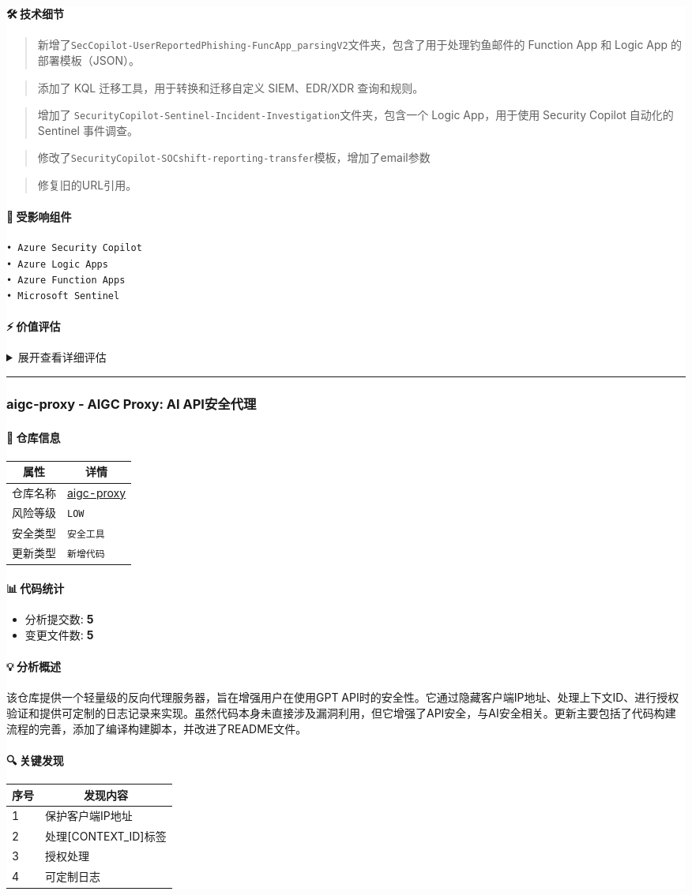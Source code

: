 #### 🛠️ 技术细节

> 新增了`SecCopilot-UserReportedPhishing-FuncApp_parsingV2`文件夹，包含了用于处理钓鱼邮件的 Function App 和 Logic App 的部署模板（JSON）。

> 添加了 KQL 迁移工具，用于转换和迁移自定义 SIEM、EDR/XDR 查询和规则。

> 增加了 `SecurityCopilot-Sentinel-Incident-Investigation`文件夹，包含一个 Logic App，用于使用 Security Copilot 自动化的 Sentinel 事件调查。

> 修改了`SecurityCopilot-SOCshift-reporting-transfer`模板，增加了email参数

> 修复旧的URL引用。


#### 🎯 受影响组件

```
• Azure Security Copilot
• Azure Logic Apps
• Azure Function Apps
• Microsoft Sentinel
```

#### ⚡ 价值评估

<details><summary>展开查看详细评估</summary></details>

---

### aigc-proxy - AIGC Proxy: AI API安全代理

#### 📌 仓库信息

| 属性 | 详情 |
|------|------|
| 仓库名称 | [aigc-proxy](https://github.com/pmkol/aigc-proxy) |
| 风险等级 | `LOW` |
| 安全类型 | `安全工具` |
| 更新类型 | `新增代码` |

#### 📊 代码统计

- 分析提交数: **5**
- 变更文件数: **5**

#### 💡 分析概述

该仓库提供一个轻量级的反向代理服务器，旨在增强用户在使用GPT API时的安全性。它通过隐藏客户端IP地址、处理上下文ID、进行授权验证和提供可定制的日志记录来实现。虽然代码本身未直接涉及漏洞利用，但它增强了API安全，与AI安全相关。更新主要包括了代码构建流程的完善，添加了编译构建脚本，并改进了README文件。

#### 🔍 关键发现

| 序号 | 发现内容 |
|------|----------|
| 1 | 保护客户端IP地址 |
| 2 | 处理[CONTEXT_ID]标签 |
| 3 | 授权处理 |
| 4 | 可定制日志 |
